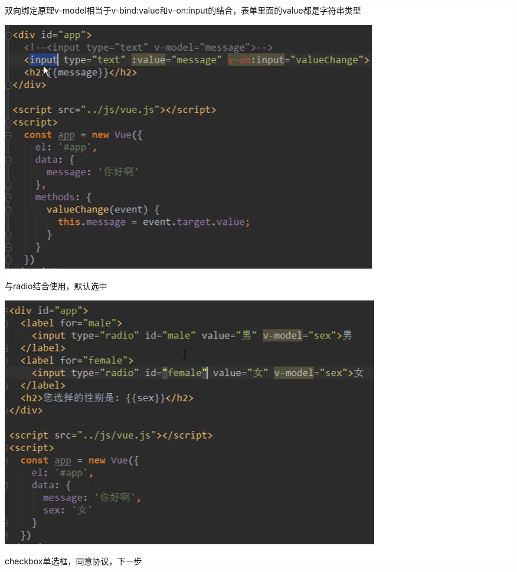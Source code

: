 双向绑定原理v-model相当于v-bind:value和v-on:input的结合，表单里面的value都是字符串类型

![image-20200811163256782](images/image-20200811163256782.png)

与radio结合使用，默认选中

![image-20200811165126792](images/image-20200811165126792.png)

checkbox单选框，同意协议，下一步
